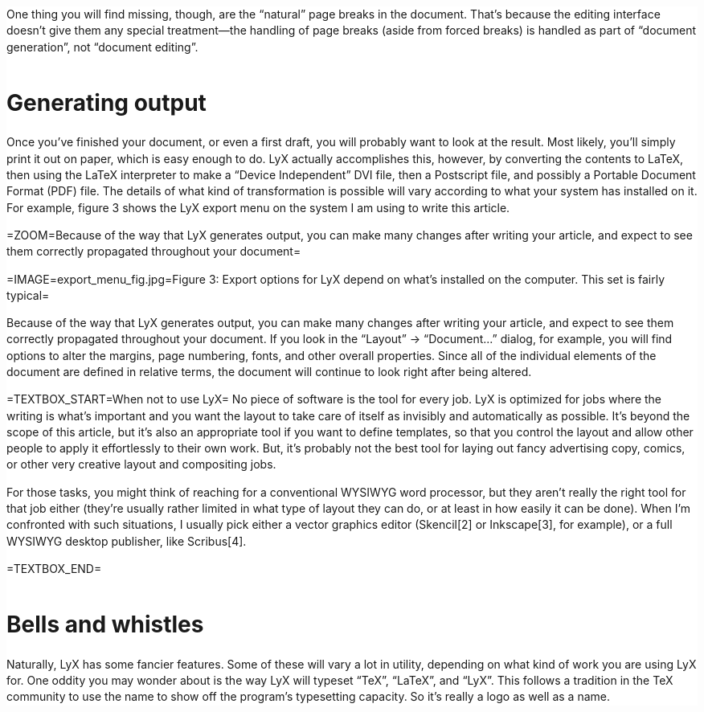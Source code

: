 One thing you will find missing, though, are the “natural” page breaks in the document. That’s because the editing interface doesn’t give them any special treatment—the handling of page breaks (aside from forced breaks) is handled as part of “document generation”, not “document editing”.


# Generating output

Once you’ve finished your document, or even a first draft, you will probably want to look at the result. Most likely, you’ll simply print it out on paper, which is easy enough to do. LyX actually accomplishes this, however, by converting the contents to LaTeX, then using the LaTeX interpreter to make a “Device Independent” DVI file, then a Postscript file, and possibly a Portable Document Format (PDF) file. The details of what kind of transformation is possible will vary according to what your system has installed on it. For example, figure 3 shows the LyX export menu on the system I am using to write this article.






=ZOOM=Because of the way that LyX generates output, you can make many changes after writing your article, and expect to see them correctly propagated throughout your document=


=IMAGE=export_menu_fig.jpg=Figure 3: Export options for LyX depend on what’s installed on the computer. This set is fairly typical=

Because of the way that LyX generates output, you can make many changes after writing your article, and expect to see them correctly propagated throughout your document. If you look in the “Layout” → “Document...” dialog, for example, you will find options to alter the margins, page numbering, fonts, and other overall properties. Since all of the individual elements of the document are defined in relative terms, the document will continue to look right after being altered.

=TEXTBOX_START=When not to use LyX=
No piece of software is the tool for every job. LyX is optimized for jobs where the writing is what’s important and you want the layout to take care of itself as invisibly and automatically as possible. It’s beyond the scope of this article, but it’s also an appropriate tool if you want to define templates, so that you control the layout and allow other people to apply it effortlessly to their own work. But, it’s probably not the best tool for laying out fancy advertising copy, comics, or other very creative layout and compositing jobs.

For those tasks, you might think of reaching for a conventional WYSIWYG word processor, but they aren’t really the right tool for that job either (they’re usually rather limited in what type of layout they can do, or at least in how easily it can be done). When I’m confronted with such situations, I usually pick either a vector graphics editor (Skencil[2] or Inkscape[3], for example), or a full WYSIWYG desktop publisher, like Scribus[4].


=TEXTBOX_END=

# Bells and whistles

Naturally, LyX has some fancier features. Some of these will vary a lot in utility, depending on what kind of work you are using LyX for. One oddity you may wonder about is the way LyX will typeset “TeX”, “LaTeX”, and “LyX”. This follows a tradition in the TeX community to use the name to show off the program’s typesetting capacity. So it’s really a logo as well as a name.
